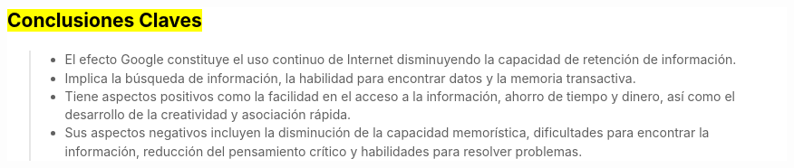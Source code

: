 ## <mark>Conclusiones Claves</mark>

> * El efecto Google constituye el uso continuo de Internet disminuyendo la capacidad de retención de información.
> * Implica la búsqueda de información, la habilidad para encontrar datos y la memoria transactiva.
> * Tiene aspectos positivos como la facilidad en el acceso a la información, ahorro de tiempo y dinero, así como el desarrollo de la creatividad y asociación rápida.
> * Sus aspectos negativos incluyen la disminución de la capacidad memorística, dificultades para encontrar la información, reducción del pensamiento crítico y habilidades para resolver problemas.